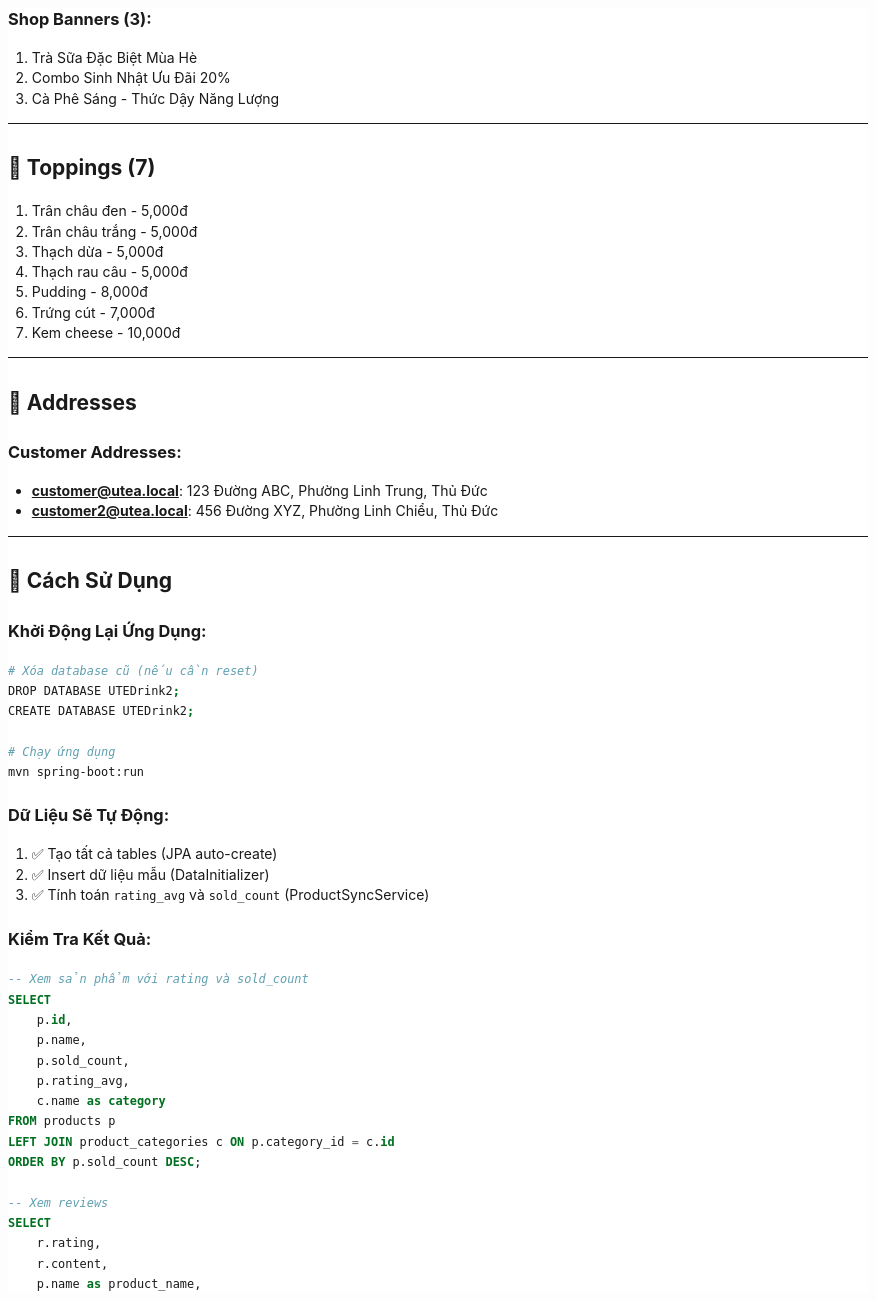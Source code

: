 ### Shop Banners (3):
1. Trà Sữa Đặc Biệt Mùa Hè
2. Combo Sinh Nhật Ưu Đãi 20%
3. Cà Phê Sáng - Thức Dậy Năng Lượng

---

## 🍰 Toppings (7)

1. Trân châu đen - 5,000đ
2. Trân châu trắng - 5,000đ
3. Thạch dừa - 5,000đ
4. Thạch rau câu - 5,000đ
5. Pudding - 8,000đ
6. Trứng cút - 7,000đ
7. Kem cheese - 10,000đ

---

## 📍 Addresses

### Customer Addresses:
- **customer@utea.local**: 123 Đường ABC, Phường Linh Trung, Thủ Đức
- **customer2@utea.local**: 456 Đường XYZ, Phường Linh Chiểu, Thủ Đức

---

## 🚀 Cách Sử Dụng

### Khởi Động Lại Ứng Dụng:
```bash
# Xóa database cũ (nếu cần reset)
DROP DATABASE UTEDrink2;
CREATE DATABASE UTEDrink2;

# Chạy ứng dụng
mvn spring-boot:run
```

### Dữ Liệu Sẽ Tự Động:
1. ✅ Tạo tất cả tables (JPA auto-create)
2. ✅ Insert dữ liệu mẫu (DataInitializer)
3. ✅ Tính toán `rating_avg` và `sold_count` (ProductSyncService)

### Kiểm Tra Kết Quả:
```sql
-- Xem sản phẩm với rating và sold_count
SELECT 
    p.id, 
    p.name, 
    p.sold_count, 
    p.rating_avg,
    c.name as category
FROM products p
LEFT JOIN product_categories c ON p.category_id = c.id
ORDER BY p.sold_count DESC;

-- Xem reviews
SELECT 
    r.rating,
    r.content,
    p.name as product_name,
```